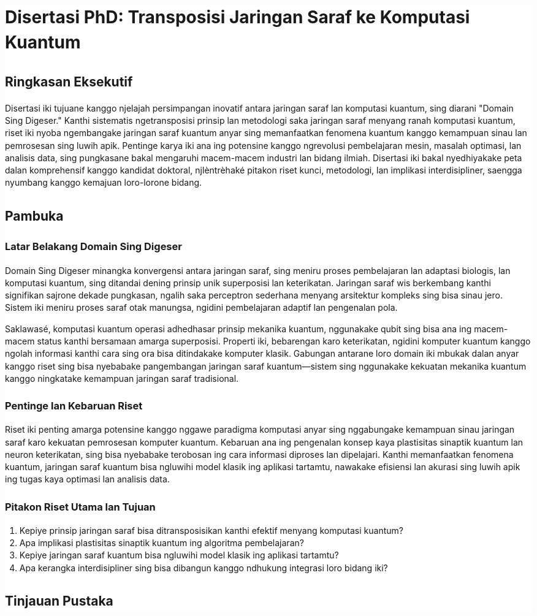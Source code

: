 # Disertasi PhD: Transposisi Jaringan Saraf ke Komputasi Kuantum

## Ringkasan Eksekutif

Disertasi iki tujuane kanggo njelajah persimpangan inovatif antara jaringan saraf lan komputasi kuantum, sing diarani "Domain Sing Digeser." Kanthi sistematis ngetransposisi prinsip lan metodologi saka jaringan saraf menyang ranah komputasi kuantum, riset iki nyoba ngembangake jaringan saraf kuantum anyar sing memanfaatkan fenomena kuantum kanggo kemampuan sinau lan pemrosesan sing luwih apik. Pentinge karya iki ana ing potensine kanggo ngrevolusi pembelajaran mesin, masalah optimasi, lan analisis data, sing pungkasane bakal mengaruhi macem-macem industri lan bidang ilmiah. Disertasi iki bakal nyedhiyakake peta dalan komprehensif kanggo kandidat doktoral, njlèntrèhaké pitakon riset kunci, metodologi, lan implikasi interdisipliner, saengga nyumbang kanggo kemajuan loro-lorone bidang.

## Pambuka

### Latar Belakang Domain Sing Digeser

Domain Sing Digeser minangka konvergensi antara jaringan saraf, sing meniru proses pembelajaran lan adaptasi biologis, lan komputasi kuantum, sing ditandai dening prinsip unik superposisi lan keterikatan. Jaringan saraf wis berkembang kanthi signifikan sajrone dekade pungkasan, ngalih saka perceptron sederhana menyang arsitektur kompleks sing bisa sinau jero. Sistem iki meniru proses saraf otak manungsa, ngidini pembelajaran adaptif lan pengenalan pola.

Saklawasé, komputasi kuantum operasi adhedhasar prinsip mekanika kuantum, nggunakake qubit sing bisa ana ing macem-macem status kanthi bersamaan amarga superposisi. Properti iki, bebarengan karo keterikatan, ngidini komputer kuantum kanggo ngolah informasi kanthi cara sing ora bisa ditindakake komputer klasik. Gabungan antarane loro domain iki mbukak dalan anyar kanggo riset sing bisa nyebabake pangembangan jaringan saraf kuantum—sistem sing nggunakake kekuatan mekanika kuantum kanggo ningkatake kemampuan jaringan saraf tradisional.

### Pentinge lan Kebaruan Riset

Riset iki penting amarga potensine kanggo nggawe paradigma komputasi anyar sing nggabungake kemampuan sinau jaringan saraf karo kekuatan pemrosesan komputer kuantum. Kebaruan ana ing pengenalan konsep kaya plastisitas sinaptik kuantum lan neuron keterikatan, sing bisa nyebabake terobosan ing cara informasi diproses lan dipelajari. Kanthi memanfaatkan fenomena kuantum, jaringan saraf kuantum bisa ngluwihi model klasik ing aplikasi tartamtu, nawakake efisiensi lan akurasi sing luwih apik ing tugas kaya optimasi lan analisis data.

### Pitakon Riset Utama lan Tujuan

1. Kepiye prinsip jaringan saraf bisa ditransposisikan kanthi efektif menyang komputasi kuantum?
2. Apa implikasi plastisitas sinaptik kuantum ing algoritma pembelajaran?
3. Kepiye jaringan saraf kuantum bisa ngluwihi model klasik ing aplikasi tartamtu?
4. Apa kerangka interdisipliner sing bisa dibangun kanggo ndhukung integrasi loro bidang iki?

## Tinjauan Pustaka
